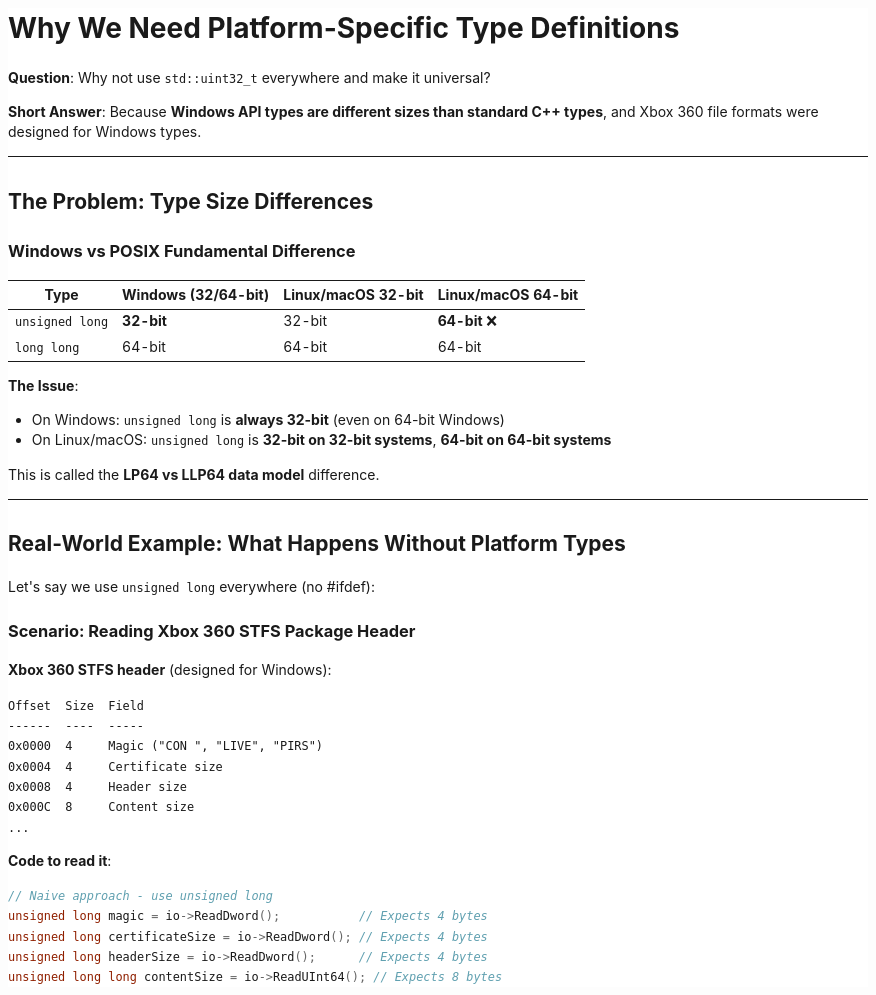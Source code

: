 # Why We Need Platform-Specific Type Definitions

**Question**: Why not use `std::uint32_t` everywhere and make it universal?

**Short Answer**: Because **Windows API types are different sizes than standard C++ types**, and Xbox 360 file formats were designed for Windows types.

---

## The Problem: Type Size Differences

### Windows vs POSIX Fundamental Difference

| Type | Windows (32/64-bit) | Linux/macOS 32-bit | Linux/macOS 64-bit |
|------|---------------------|--------------------|--------------------|
| `unsigned long` | **32-bit** | 32-bit | **64-bit** ❌ |
| `long long` | 64-bit | 64-bit | 64-bit |

**The Issue**: 
- On Windows: `unsigned long` is **always 32-bit** (even on 64-bit Windows)
- On Linux/macOS: `unsigned long` is **32-bit on 32-bit systems**, **64-bit on 64-bit systems**

This is called the **LP64 vs LLP64 data model** difference.

---

## Real-World Example: What Happens Without Platform Types

Let's say we use `unsigned long` everywhere (no #ifdef):

### Scenario: Reading Xbox 360 STFS Package Header

**Xbox 360 STFS header** (designed for Windows):
```
Offset  Size  Field
------  ----  -----
0x0000  4     Magic ("CON ", "LIVE", "PIRS")
0x0004  4     Certificate size
0x0008  4     Header size
0x000C  8     Content size
...
```

**Code to read it**:
```cpp
// Naive approach - use unsigned long
unsigned long magic = io->ReadDword();           // Expects 4 bytes
unsigned long certificateSize = io->ReadDword(); // Expects 4 bytes
unsigned long headerSize = io->ReadDword();      // Expects 4 bytes
unsigned long long contentSize = io->ReadUInt64(); // Expects 8 bytes
```
